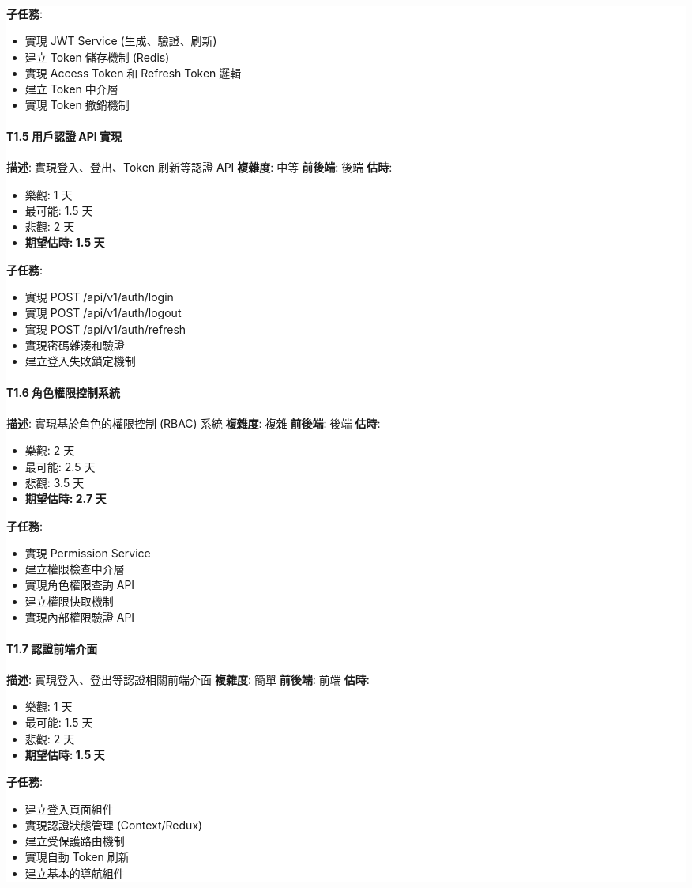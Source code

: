 **子任務**:
- 實現 JWT Service (生成、驗證、刷新)
- 建立 Token 儲存機制 (Redis)
- 實現 Access Token 和 Refresh Token 邏輯
- 建立 Token 中介層
- 實現 Token 撤銷機制

#### T1.5 用戶認證 API 實現
**描述**: 實現登入、登出、Token 刷新等認證 API
**複雜度**: 中等
**前後端**: 後端
**估時**:
- 樂觀: 1 天
- 最可能: 1.5 天
- 悲觀: 2 天
- **期望估時: 1.5 天**

**子任務**:
- 實現 POST /api/v1/auth/login
- 實現 POST /api/v1/auth/logout
- 實現 POST /api/v1/auth/refresh
- 實現密碼雜湊和驗證
- 建立登入失敗鎖定機制

#### T1.6 角色權限控制系統
**描述**: 實現基於角色的權限控制 (RBAC) 系統
**複雜度**: 複雜
**前後端**: 後端
**估時**:
- 樂觀: 2 天
- 最可能: 2.5 天
- 悲觀: 3.5 天
- **期望估時: 2.7 天**

**子任務**:
- 實現 Permission Service
- 建立權限檢查中介層
- 實現角色權限查詢 API
- 建立權限快取機制
- 實現內部權限驗證 API

#### T1.7 認證前端介面
**描述**: 實現登入、登出等認證相關前端介面
**複雜度**: 簡單
**前後端**: 前端
**估時**:
- 樂觀: 1 天
- 最可能: 1.5 天
- 悲觀: 2 天
- **期望估時: 1.5 天**

**子任務**:
- 建立登入頁面組件
- 實現認證狀態管理 (Context/Redux)
- 建立受保護路由機制
- 實現自動 Token 刷新
- 建立基本的導航組件
